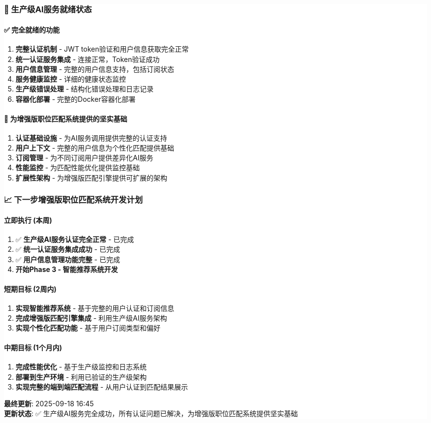 ### **🚀 生产级AI服务就绪状态**

#### **✅ 完全就绪的功能**
1. **完整认证机制** - JWT token验证和用户信息获取完全正常
2. **统一认证服务集成** - 连接正常，Token验证成功
3. **用户信息管理** - 完整的用户信息支持，包括订阅状态
4. **服务健康监控** - 详细的健康状态监控
5. **生产级错误处理** - 结构化错误处理和日志记录
6. **容器化部署** - 完整的Docker容器化部署

#### **🎯 为增强版职位匹配系统提供的坚实基础**
1. **认证基础设施** - 为AI服务调用提供完整的认证支持
2. **用户上下文** - 完整的用户信息为个性化匹配提供基础
3. **订阅管理** - 为不同订阅用户提供差异化AI服务
4. **性能监控** - 为匹配性能优化提供监控基础
5. **扩展性架构** - 为增强版匹配引擎提供可扩展的架构

### **📈 下一步增强版职位匹配系统开发计划**

#### **立即执行 (本周)**
1. ✅ **生产级AI服务认证完全正常** - 已完成
2. ✅ **统一认证服务集成成功** - 已完成
3. ✅ **用户信息管理功能完整** - 已完成
4. **开始Phase 3 - 智能推荐系统开发**

#### **短期目标 (2周内)**
1. **实现智能推荐系统** - 基于完整的用户认证和订阅信息
2. **完成增强版匹配引擎集成** - 利用生产级AI服务架构
3. **实现个性化匹配功能** - 基于用户订阅类型和偏好

#### **中期目标 (1个月内)**
1. **完成性能优化** - 基于生产级监控和日志系统
2. **部署到生产环境** - 利用已验证的生产级架构
3. **实现完整的端到端匹配流程** - 从用户认证到匹配结果展示

**最终更新**: 2025-09-18 16:45  
**更新状态**: ✅ 生产级AI服务完全成功，所有认证问题已解决，为增强版职位匹配系统提供坚实基础
